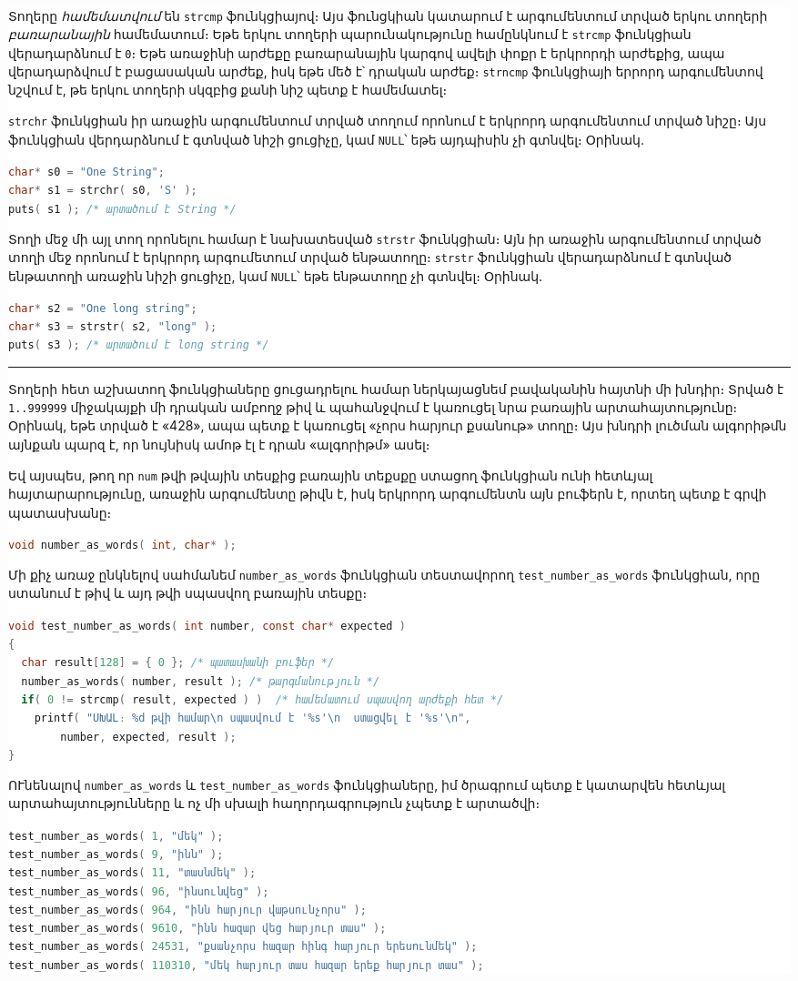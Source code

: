 Տողերը _համեմատվում_ են `strcmp` ֆունկցիայով։ Այս ֆունցկիան կատարում է արգումենտում տրված երկու տողերի _բառարանային_ համեմատում։ Եթե երկու տողերի պարունակությունը համընկնում է `strcmp` ֆունկցիան վերադարձնում է `0`։ Եթե առաջինի արժեքը բառարանային կարգով ավելի փոքր է երկրորդի արժեքից, ապա վերադարձվում է բացասական արժեք, իսկ եթե մեծ է՝ դրական արժեք։ `strncmp` ֆունկցիայի երրորդ արգումենտով նշվում է, թե երկու տողերի սկզբից քանի նիշ պետք է համեմատել։


`strchr` ֆունկցիան իր առաջին արգումենտում տրված տողում որոնում է երկրորդ արգումենտում տրված նիշը։ Այս ֆունկցիան վերդարձնում է գտնված նիշի ցուցիչը, կամ `NULL`՝ եթե այդպիսին չի գտնվել։ Օրինակ․

```c
char* s0 = "One String";
char* s1 = strchr( s0, 'S' );
puts( s1 ); /* արտածում է String */
```

Տողի մեջ մի այլ տող որոնելու համար է նախատեսված `strstr` ֆունկցիան։ Այն իր առաջին արգումենտում տրված տողի մեջ որոնում է երկրորդ արգումետում տրված ենթատողը։ `strstr` ֆունկցիան վերադարձնում է գտնված ենթատողի առաջին նիշի ցուցիչը, կամ `NULL`՝ եթե ենթատողը չի գտնվել։ Օրինակ․

```c
char* s2 = "One long string";
char* s3 = strstr( s2, "long" );
puts( s3 ); /* արտածում է long string */
```

* * *

Տողերի հետ աշխատող ֆունկցիաները ցուցադրելու համար ներկայացնեմ բավականին հայտնի մի խնդիր։ Տրված է `1..999999` միջակայքի մի դրական ամբողջ թիվ և պահանջվում է կառուցել նրա բառային արտահայտությունը։ Օրինակ, եթե տրված է «428», ապա պետք է կառուցել «չորս հարյուր քսանութ» տողը։ Այս խնդրի լուծման ալգորիթմն այնքան պարզ է, որ նույնիսկ ամոթ էլ է դրան «ալգորիթմ» ասել։

Եվ այսպես, թող որ `num` թվի թվային տեսքից բառային տեքսքը ստացող ֆունկցիան ունի հետևյալ հայտարարությունը, առաջին արգումենտը թիվն է, իսկ երկրորդ արգումենտն այն բուֆերն է, որտեղ պետք է գրվի պատասխանը։

```c
void number_as_words( int, char* );
```

Մի քիչ առաջ ընկնելով սահմանեմ `number_as_words` ֆունկցիան տեստավորող `test_number_as_words` ֆունկցիան, որը ստանում է թիվ և այդ թվի սպասվող բառային տեսքը։

```c
void test_number_as_words( int number, const char* expected )
{
  char result[128] = { 0 }; /* պատասխանի բուֆեր */
  number_as_words( number, result ); /* թարգմանություն */
  if( 0 != strcmp( result, expected ) )  /* համեմատում սպասվող արժեքի հետ */
    printf( "ՍԽԱԼ։ %d թվի համար\n սպասվում է '%s'\n  ստացվել է '%s'\n",
        number, expected, result );
}
```

ՈՒնենալով `number_as_words` և `test_number_as_words` ֆունկցիաները, իմ ծրագրում պետք է կատարվեն հետևյալ արտահայտությունները և ոչ մի սխալի հաղորդագրություն չպետք է արտածվի։

```c
test_number_as_words( 1, "մեկ" );
test_number_as_words( 9, "ինն" );
test_number_as_words( 11, "տասնմեկ" );
test_number_as_words( 96, "ինսունվեց" );
test_number_as_words( 964, "ինն հարյուր վաթսունչորս" );
test_number_as_words( 9610, "ինն հազար վեց հարյուր տաս" );
test_number_as_words( 24531, "քսանչորս հազար հինգ հարյուր երեսունմեկ" );
test_number_as_words( 110310, "մեկ հարյուր տաս հազար երեք հարյուր տաս" );
```
